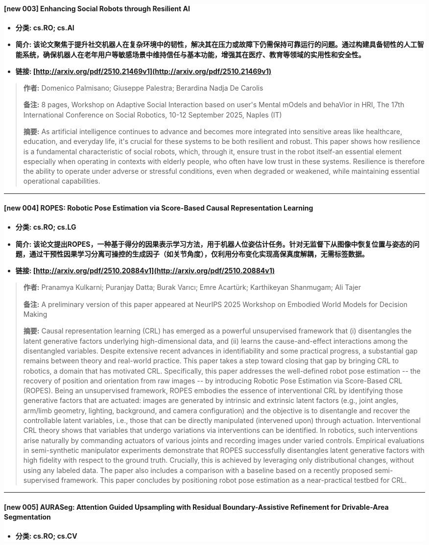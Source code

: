 #### [new 003] Enhancing Social Robots through Resilient AI
- **分类: cs.RO; cs.AI**

- **简介: 该论文聚焦于提升社交机器人在复杂环境中的韧性，解决其在压力或故障下仍需保持可靠运行的问题。通过构建具备韧性的人工智能系统，确保机器人在老年用户等敏感场景中维持信任与基本功能，增强其在医疗、教育等领域的实用性和安全性。**

- **链接: [http://arxiv.org/pdf/2510.21469v1](http://arxiv.org/pdf/2510.21469v1)**

> **作者:** Domenico Palmisano; Giuseppe Palestra; Berardina Nadja De Carolis
>
> **备注:** 8 pages, Workshop on Adaptive Social Interaction based on user's Mental mOdels and behaVior in HRI, The 17th International Conference on Social Robotics, 10-12 September 2025, Naples (IT)
>
> **摘要:** As artificial intelligence continues to advance and becomes more integrated into sensitive areas like healthcare, education, and everyday life, it's crucial for these systems to be both resilient and robust. This paper shows how resilience is a fundamental characteristic of social robots, which, through it, ensure trust in the robot itself-an essential element especially when operating in contexts with elderly people, who often have low trust in these systems. Resilience is therefore the ability to operate under adverse or stressful conditions, even when degraded or weakened, while maintaining essential operational capabilities.
>
---
#### [new 004] ROPES: Robotic Pose Estimation via Score-Based Causal Representation Learning
- **分类: cs.RO; cs.LG**

- **简介: 该论文提出ROPES，一种基于得分的因果表示学习方法，用于机器人位姿估计任务。针对无监督下从图像中恢复位置与姿态的问题，通过干预性因果学习分离可操控的生成因子（如关节角度），仅利用分布变化实现高保真度解耦，无需标签数据。**

- **链接: [http://arxiv.org/pdf/2510.20884v1](http://arxiv.org/pdf/2510.20884v1)**

> **作者:** Pranamya Kulkarni; Puranjay Datta; Burak Varıcı; Emre Acartürk; Karthikeyan Shanmugam; Ali Tajer
>
> **备注:** A preliminary version of this paper appeared at NeurIPS 2025 Workshop on Embodied World Models for Decision Making
>
> **摘要:** Causal representation learning (CRL) has emerged as a powerful unsupervised framework that (i) disentangles the latent generative factors underlying high-dimensional data, and (ii) learns the cause-and-effect interactions among the disentangled variables. Despite extensive recent advances in identifiability and some practical progress, a substantial gap remains between theory and real-world practice. This paper takes a step toward closing that gap by bringing CRL to robotics, a domain that has motivated CRL. Specifically, this paper addresses the well-defined robot pose estimation -- the recovery of position and orientation from raw images -- by introducing Robotic Pose Estimation via Score-Based CRL (ROPES). Being an unsupervised framework, ROPES embodies the essence of interventional CRL by identifying those generative factors that are actuated: images are generated by intrinsic and extrinsic latent factors (e.g., joint angles, arm/limb geometry, lighting, background, and camera configuration) and the objective is to disentangle and recover the controllable latent variables, i.e., those that can be directly manipulated (intervened upon) through actuation. Interventional CRL theory shows that variables that undergo variations via interventions can be identified. In robotics, such interventions arise naturally by commanding actuators of various joints and recording images under varied controls. Empirical evaluations in semi-synthetic manipulator experiments demonstrate that ROPES successfully disentangles latent generative factors with high fidelity with respect to the ground truth. Crucially, this is achieved by leveraging only distributional changes, without using any labeled data. The paper also includes a comparison with a baseline based on a recently proposed semi-supervised framework. This paper concludes by positioning robot pose estimation as a near-practical testbed for CRL.
>
---
#### [new 005] AURASeg: Attention Guided Upsampling with Residual Boundary-Assistive Refinement for Drivable-Area Segmentation
- **分类: cs.RO; cs.CV**
